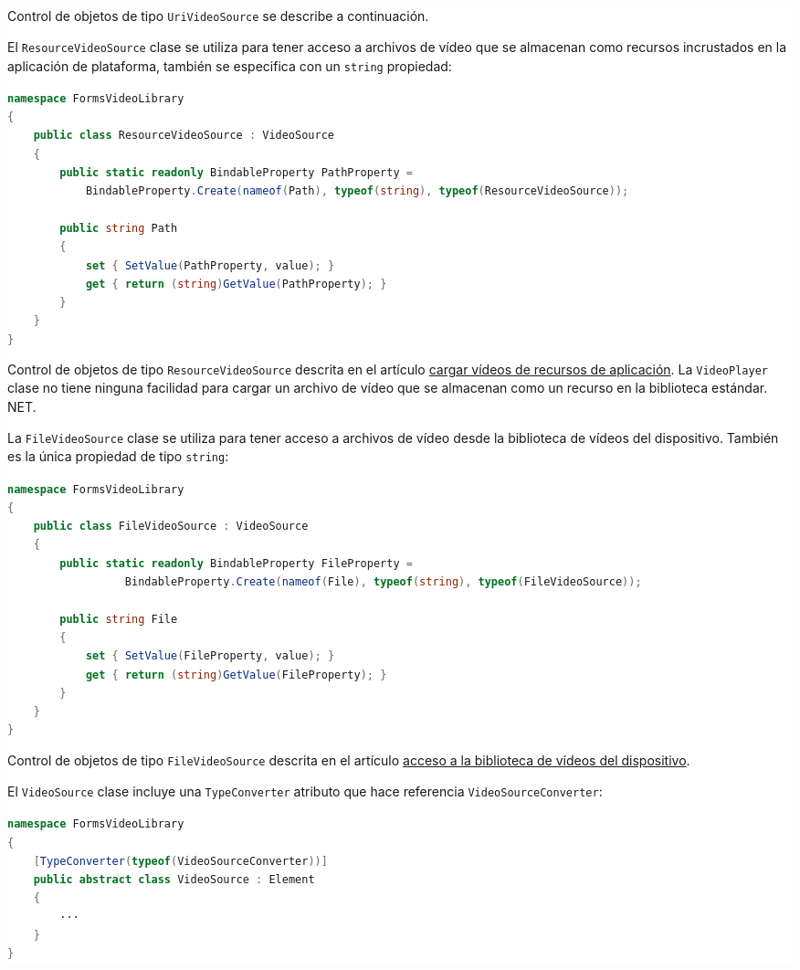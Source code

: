 Control de objetos de tipo `UriVideoSource` se describe a continuación.

El `ResourceVideoSource` clase se utiliza para tener acceso a archivos de vídeo que se almacenan como recursos incrustados en la aplicación de plataforma, también se especifica con un `string` propiedad:

```csharp
namespace FormsVideoLibrary
{
    public class ResourceVideoSource : VideoSource
    {
        public static readonly BindableProperty PathProperty =
            BindableProperty.Create(nameof(Path), typeof(string), typeof(ResourceVideoSource));

        public string Path
        {
            set { SetValue(PathProperty, value); }
            get { return (string)GetValue(PathProperty); }
        }
    }
}
```

Control de objetos de tipo `ResourceVideoSource` descrita en el artículo [cargar vídeos de recursos de aplicación](loading-resources.md). La `VideoPlayer` clase no tiene ninguna facilidad para cargar un archivo de vídeo que se almacenan como un recurso en la biblioteca estándar. NET.

La `FileVideoSource` clase se utiliza para tener acceso a archivos de vídeo desde la biblioteca de vídeos del dispositivo. También es la única propiedad de tipo `string`:

```csharp
namespace FormsVideoLibrary
{
    public class FileVideoSource : VideoSource
    {
        public static readonly BindableProperty FileProperty =
                  BindableProperty.Create(nameof(File), typeof(string), typeof(FileVideoSource));

        public string File
        {
            set { SetValue(FileProperty, value); }
            get { return (string)GetValue(FileProperty); }
        }
    }
}
```

Control de objetos de tipo `FileVideoSource` descrita en el artículo [acceso a la biblioteca de vídeos del dispositivo](accessing-library.md).

El `VideoSource` clase incluye una `TypeConverter` atributo que hace referencia `VideoSourceConverter`:

```csharp
namespace FormsVideoLibrary
{
    [TypeConverter(typeof(VideoSourceConverter))]
    public abstract class VideoSource : Element
    {
        ···
    }
}
```
